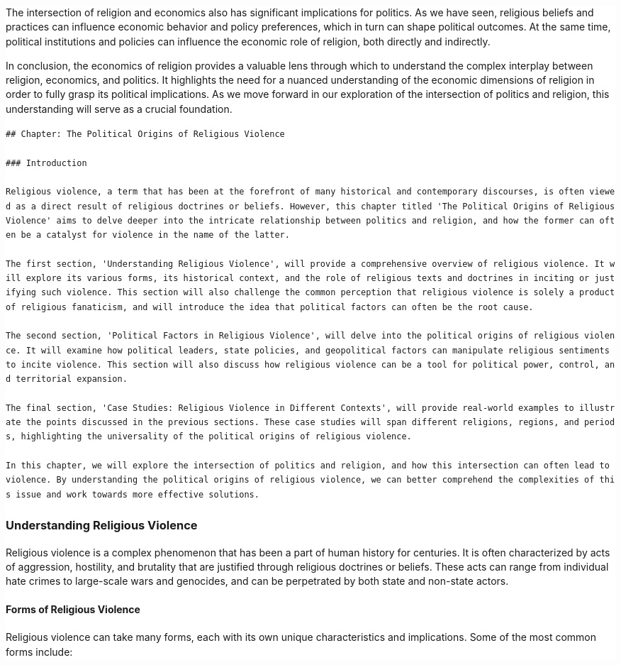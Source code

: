 The intersection of religion and economics also has significant implications for politics. As we have seen, religious beliefs and practices can influence economic behavior and policy preferences, which in turn can shape political outcomes. At the same time, political institutions and policies can influence the economic role of religion, both directly and indirectly.

In conclusion, the economics of religion provides a valuable lens through which to understand the complex interplay between religion, economics, and politics. It highlights the need for a nuanced understanding of the economic dimensions of religion in order to fully grasp its political implications. As we move forward in our exploration of the intersection of politics and religion, this understanding will serve as a crucial foundation.

```
## Chapter: The Political Origins of Religious Violence

### Introduction

Religious violence, a term that has been at the forefront of many historical and contemporary discourses, is often viewed as a direct result of religious doctrines or beliefs. However, this chapter titled 'The Political Origins of Religious Violence' aims to delve deeper into the intricate relationship between politics and religion, and how the former can often be a catalyst for violence in the name of the latter.

The first section, 'Understanding Religious Violence', will provide a comprehensive overview of religious violence. It will explore its various forms, its historical context, and the role of religious texts and doctrines in inciting or justifying such violence. This section will also challenge the common perception that religious violence is solely a product of religious fanaticism, and will introduce the idea that political factors can often be the root cause.

The second section, 'Political Factors in Religious Violence', will delve into the political origins of religious violence. It will examine how political leaders, state policies, and geopolitical factors can manipulate religious sentiments to incite violence. This section will also discuss how religious violence can be a tool for political power, control, and territorial expansion.

The final section, 'Case Studies: Religious Violence in Different Contexts', will provide real-world examples to illustrate the points discussed in the previous sections. These case studies will span different religions, regions, and periods, highlighting the universality of the political origins of religious violence.

In this chapter, we will explore the intersection of politics and religion, and how this intersection can often lead to violence. By understanding the political origins of religious violence, we can better comprehend the complexities of this issue and work towards more effective solutions.
```

### Understanding Religious Violence

Religious violence is a complex phenomenon that has been a part of human history for centuries. It is often characterized by acts of aggression, hostility, and brutality that are justified through religious doctrines or beliefs. These acts can range from individual hate crimes to large-scale wars and genocides, and can be perpetrated by both state and non-state actors.

#### Forms of Religious Violence

Religious violence can take many forms, each with its own unique characteristics and implications. Some of the most common forms include:

